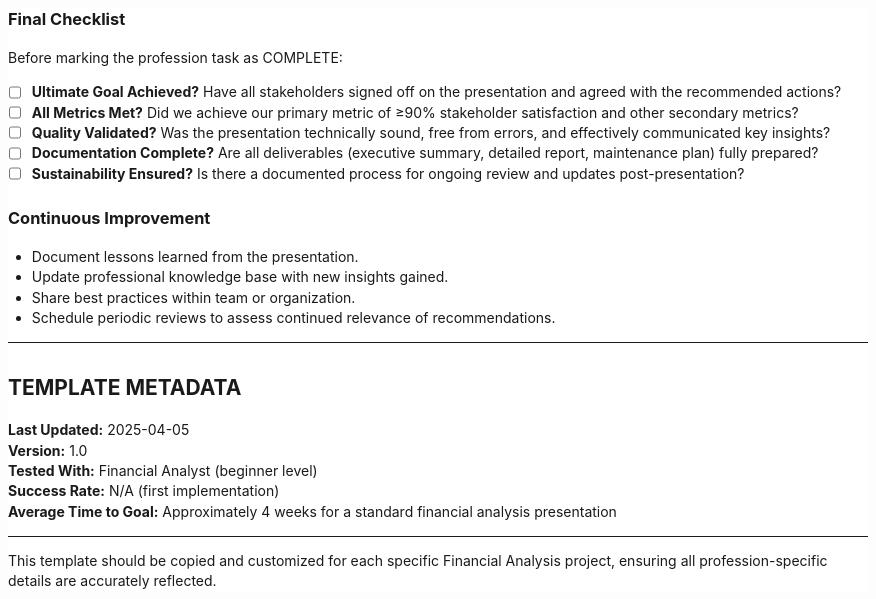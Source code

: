 ### Final Checklist  
Before marking the profession task as COMPLETE:

- [ ] **Ultimate Goal Achieved?** Have all stakeholders signed off on the presentation and agreed with the recommended actions?
- [ ] **All Metrics Met?** Did we achieve our primary metric of ≥90% stakeholder satisfaction and other secondary metrics?
- [ ] **Quality Validated?** Was the presentation technically sound, free from errors, and effectively communicated key insights?
- [ ] **Documentation Complete?** Are all deliverables (executive summary, detailed report, maintenance plan) fully prepared?
- [ ] **Sustainability Ensured?** Is there a documented process for ongoing review and updates post-presentation?

### Continuous Improvement  
- Document lessons learned from the presentation.
- Update professional knowledge base with new insights gained.
- Share best practices within team or organization.
- Schedule periodic reviews to assess continued relevance of recommendations.

---

## TEMPLATE METADATA  

**Last Updated:** 2025-04-05  
**Version:** 1.0  
**Tested With:** Financial Analyst (beginner level)  
**Success Rate:** N/A (first implementation)  
**Average Time to Goal:** Approximately 4 weeks for a standard financial analysis presentation

---

This template should be copied and customized for each specific Financial Analysis project, ensuring all profession-specific details are accurately reflected.

